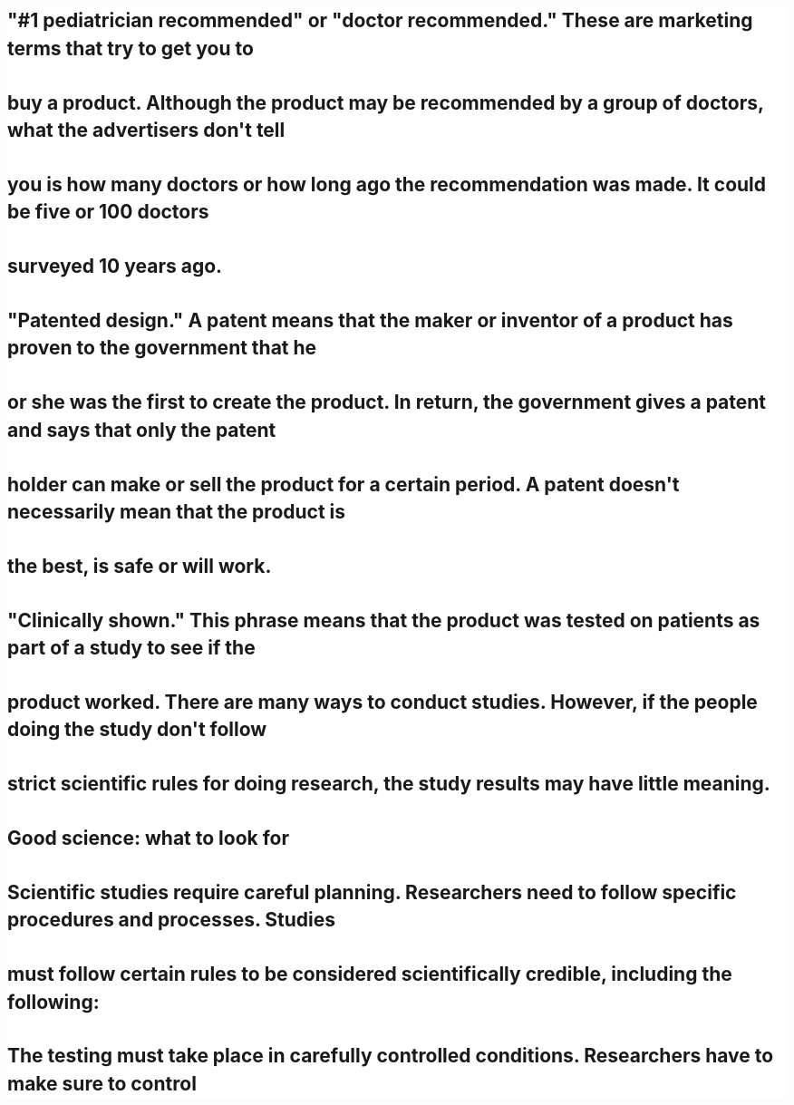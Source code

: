 ## "#1 pediatrician recommended" or "doctor recommended." These are marketing terms that try to get you to 

## buy a product. Although the product may be recommended by a group of doctors, what the advertisers don't tell 

## you is how many doctors or how long ago the recommendation was made. It could be five or 100 doctors 

## surveyed 10 years ago. 

## "Patented design." A patent means that the maker or inventor of a product has proven to the government that he 

## or she was the first to create the product. In return, the government gives a patent and says that only the patent 

## holder can make or sell the product for a certain period. A patent doesn't necessarily mean that the product is 

## the best, is safe or will work. 

## "Clinically shown." This phrase means that the product was tested on patients as part of a study to see if the 

## product worked. There are many ways to conduct studies. However, if the people doing the study don't follow 

## strict scientific rules for doing research, the study results may have little meaning. 

## Good science: what to look for 

## Scientific studies require careful planning. Researchers need to follow specific procedures and processes. Studies 

## must follow certain rules to be considered scientifically credible, including the following: 

## The testing must take place in carefully controlled conditions. Researchers have to make sure to control 
